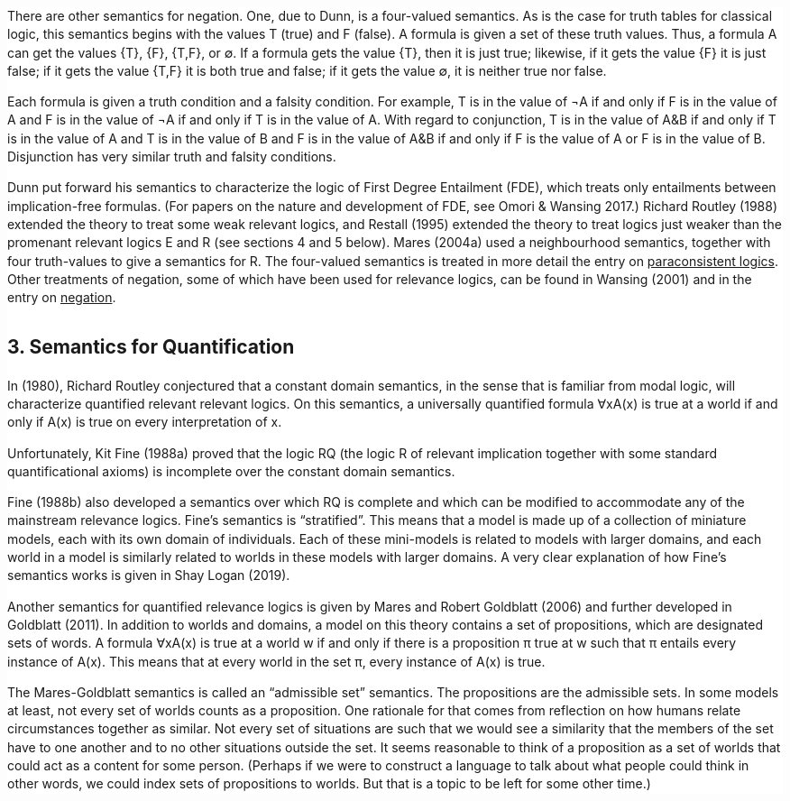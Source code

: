 There are other semantics for negation. One, due to Dunn, is a four-valued semantics. As is the case for truth tables for classical logic, this semantics begins with the values T (true) and F (false). A formula is given a set of these truth values. Thus, a formula A can get the values {T}, {F}, {T,F}, or ∅. If a formula gets the value {T}, then it is just true; likewise, if it gets the value {F} it is just false; if it gets the value {T,F} it is both true and false; if it gets the value ∅, it is neither true nor false.

Each formula is given a truth condition and a falsity condition. For example, T is in the value of ¬A if and only if F is in the value of A and F is in the value of ¬A if and only if T is in the value of A. With regard to conjunction, T is in the value of A&B if and only if T is in the value of A and T is in the value of B and F is in the value of A&B if and only if F is the value of A or F is in the value of B. Disjunction has very similar truth and falsity conditions.

Dunn put forward his semantics to characterize the logic of First Degree Entailment (FDE), which treats only entailments between implication-free formulas. (For papers on the nature and development of FDE, see Omori & Wansing 2017.) Richard Routley (1988) extended the theory to treat some weak relevant logics, and Restall (1995) extended the theory to treat logics just weaker than the promenant relevant logics E and R (see sections 4 and 5 below). Mares (2004a) used a neighbourhood semantics, together with four truth-values to give a semantics for R. The four-valued semantics is treated in more detail the entry on [paraconsistent logics][1]. Other treatments of negation, some of which have been used for relevance logics, can be found in Wansing (2001) and in the entry on [negation][2].

## 3\. Semantics for Quantification

In (1980), Richard Routley conjectured that a constant domain semantics, in the sense that is familiar from modal logic, will characterize quantified relevant relevant logics. On this semantics, a universally quantified formula ∀xA(x) is true at a world if and only if A(x) is true on every interpretation of x.

Unfortunately, Kit Fine (1988a) proved that the logic RQ (the logic R of relevant implication together with some standard quantificational axioms) is incomplete over the constant domain semantics.

Fine (1988b) also developed a semantics over which RQ is complete and which can be modified to accommodate any of the mainstream relevance logics. Fine’s semantics is “stratified”. This means that a model is made up of a collection of miniature models, each with its own domain of individuals. Each of these mini-models is related to models with larger domains, and each world in a model is similarly related to worlds in these models with larger domains. A very clear explanation of how Fine’s semantics works is given in Shay Logan (2019).

Another semantics for quantified relevance logics is given by Mares and Robert Goldblatt (2006) and further developed in Goldblatt (2011). In addition to worlds and domains, a model on this theory contains a set of propositions, which are designated sets of words. A formula ∀xA(x) is true at a world w if and only if there is a proposition π true at w such that π entails every instance of A(x). This means that at every world in the set π, every instance of A(x) is true.

The Mares-Goldblatt semantics is called an “admissible set” semantics. The propositions are the admissible sets. In some models at least, not every set of worlds counts as a proposition. One rationale for that comes from reflection on how humans relate circumstances together as similar. Not every set of situations are such that we would see a similarity that the members of the set have to one another and to no other situations outside the set. It seems reasonable to think of a proposition as a set of worlds that could act as a content for some person. (Perhaps if we were to construct a language to talk about what people could think in other words, we could index sets of propositions to worlds. But that is a topic to be left for some other time.)


[1]: https://plato.stanford.edu/entries/logic-paraconsistent/
[2]: https://plato.stanford.edu/entries/negation/
[3]: https://plato.stanford.edu/entries/logic-relevance/#AppRelLog
[4]: https://plato.stanford.edu/entries/logic-relevance/logicr.html
[5]: https://plato.stanford.edu/entries/logic-relevance/logice.html
[6]: https://plato.stanford.edu/entries/logic-relevance/logicr.html
[7]: https://plato.stanford.edu/entries/logic-relevance/logicnr.html
[8]: https://plato.stanford.edu/entries/logic-relevance/logics.html
[9]: https://plato.stanford.edu/entries/logic-relevance/logic-b-dj-dk.html
[10]: https://plato.stanford.edu/entries/logic-intuitionistic/
[11]: https://plato.stanford.edu/entries/logic-substructural/